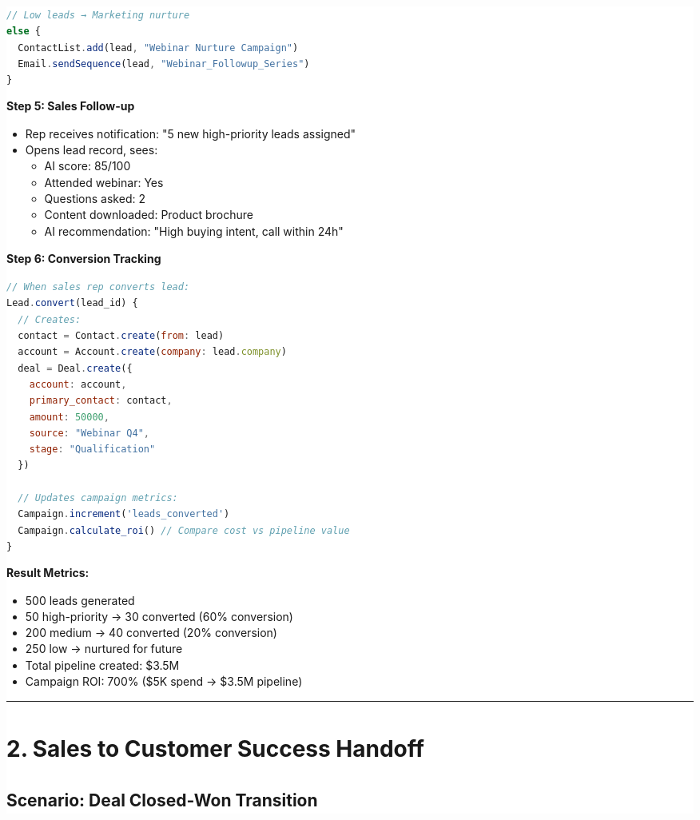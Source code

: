 ```javascript
// Low leads → Marketing nurture
else {
  ContactList.add(lead, "Webinar Nurture Campaign")
  Email.sendSequence(lead, "Webinar_Followup_Series")
}
```

**Step 5: Sales Follow-up**
- Rep receives notification: "5 new high-priority leads assigned"
- Opens lead record, sees:
  - AI score: 85/100
  - Attended webinar: Yes
  - Questions asked: 2
  - Content downloaded: Product brochure
  - AI recommendation: "High buying intent, call within 24h"

**Step 6: Conversion Tracking**
```javascript
// When sales rep converts lead:
Lead.convert(lead_id) {
  // Creates:
  contact = Contact.create(from: lead)
  account = Account.create(company: lead.company)
  deal = Deal.create({
    account: account,
    primary_contact: contact,
    amount: 50000,
    source: "Webinar Q4",
    stage: "Qualification"
  })
  
  // Updates campaign metrics:
  Campaign.increment('leads_converted')
  Campaign.calculate_roi() // Compare cost vs pipeline value
}
```

**Result Metrics:**
- 500 leads generated
- 50 high-priority → 30 converted (60% conversion)
- 200 medium → 40 converted (20% conversion)
- 250 low → nurtured for future
- Total pipeline created: $3.5M
- Campaign ROI: 700% ($5K spend → $3.5M pipeline)

---

# 2. Sales to Customer Success Handoff

## Scenario: Deal Closed-Won Transition
